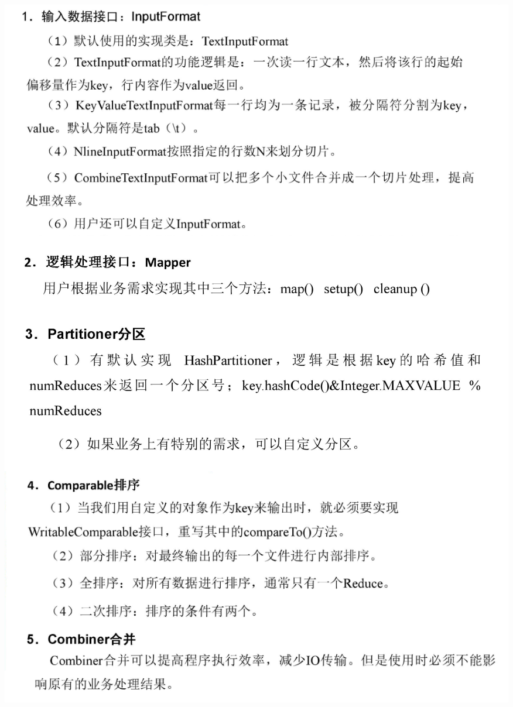   ![Selection_019](MapReduce.assets/Selection_019.png)

  ![Selection_020](MapReduce.assets/Selection_020.png)

  ![Selection_021](MapReduce.assets/Selection_021-1596618405832.png)
